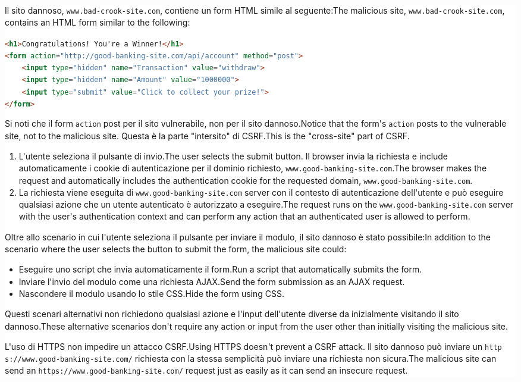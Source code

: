    <span data-ttu-id="8fb29-113">Il sito dannoso, `www.bad-crook-site.com`, contiene un form HTML simile al seguente:</span><span class="sxs-lookup"><span data-stu-id="8fb29-113">The malicious site, `www.bad-crook-site.com`, contains an HTML form similar to the following:</span></span>

   ```html
   <h1>Congratulations! You're a Winner!</h1>
   <form action="http://good-banking-site.com/api/account" method="post">
       <input type="hidden" name="Transaction" value="withdraw">
       <input type="hidden" name="Amount" value="1000000">
       <input type="submit" value="Click to collect your prize!">
   </form>
   ```

   <span data-ttu-id="8fb29-114">Si noti che il form `action` post per il sito vulnerabile, non per il sito dannoso.</span><span class="sxs-lookup"><span data-stu-id="8fb29-114">Notice that the form's `action` posts to the vulnerable site, not to the malicious site.</span></span> <span data-ttu-id="8fb29-115">Questa è la parte "intersito" di CSRF.</span><span class="sxs-lookup"><span data-stu-id="8fb29-115">This is the "cross-site" part of CSRF.</span></span>

1. <span data-ttu-id="8fb29-116">L'utente seleziona il pulsante di invio.</span><span class="sxs-lookup"><span data-stu-id="8fb29-116">The user selects the submit button.</span></span> <span data-ttu-id="8fb29-117">Il browser invia la richiesta e include automaticamente i cookie di autenticazione per il dominio richiesto, `www.good-banking-site.com`.</span><span class="sxs-lookup"><span data-stu-id="8fb29-117">The browser makes the request and automatically includes the authentication cookie for the requested domain, `www.good-banking-site.com`.</span></span>
1. <span data-ttu-id="8fb29-118">La richiesta viene eseguita di `www.good-banking-site.com` server con il contesto di autenticazione dell'utente e può eseguire qualsiasi azione che un utente autenticato è autorizzato a eseguire.</span><span class="sxs-lookup"><span data-stu-id="8fb29-118">The request runs on the `www.good-banking-site.com` server with the user's authentication context and can perform any action that an authenticated user is allowed to perform.</span></span>

<span data-ttu-id="8fb29-119">Oltre allo scenario in cui l'utente seleziona il pulsante per inviare il modulo, il sito dannoso è stato possibile:</span><span class="sxs-lookup"><span data-stu-id="8fb29-119">In addition to the scenario where the user selects the button to submit the form, the malicious site could:</span></span>

* <span data-ttu-id="8fb29-120">Eseguire uno script che invia automaticamente il form.</span><span class="sxs-lookup"><span data-stu-id="8fb29-120">Run a script that automatically submits the form.</span></span>
* <span data-ttu-id="8fb29-121">Inviare l'invio del modulo come una richiesta AJAX.</span><span class="sxs-lookup"><span data-stu-id="8fb29-121">Send the form submission as an AJAX request.</span></span>
* <span data-ttu-id="8fb29-122">Nascondere il modulo usando lo stile CSS.</span><span class="sxs-lookup"><span data-stu-id="8fb29-122">Hide the form using CSS.</span></span>

<span data-ttu-id="8fb29-123">Questi scenari alternativi non richiedono qualsiasi azione e l'input dell'utente diverse da inizialmente visitando il sito dannoso.</span><span class="sxs-lookup"><span data-stu-id="8fb29-123">These alternative scenarios don't require any action or input from the user other than initially visiting the malicious site.</span></span>

<span data-ttu-id="8fb29-124">L'uso di HTTPS non impedire un attacco CSRF.</span><span class="sxs-lookup"><span data-stu-id="8fb29-124">Using HTTPS doesn't prevent a CSRF attack.</span></span> <span data-ttu-id="8fb29-125">Il sito dannoso può inviare un `https://www.good-banking-site.com/` richiesta con la stessa semplicità può inviare una richiesta non sicura.</span><span class="sxs-lookup"><span data-stu-id="8fb29-125">The malicious site can send an `https://www.good-banking-site.com/` request just as easily as it can send an insecure request.</span></span>
